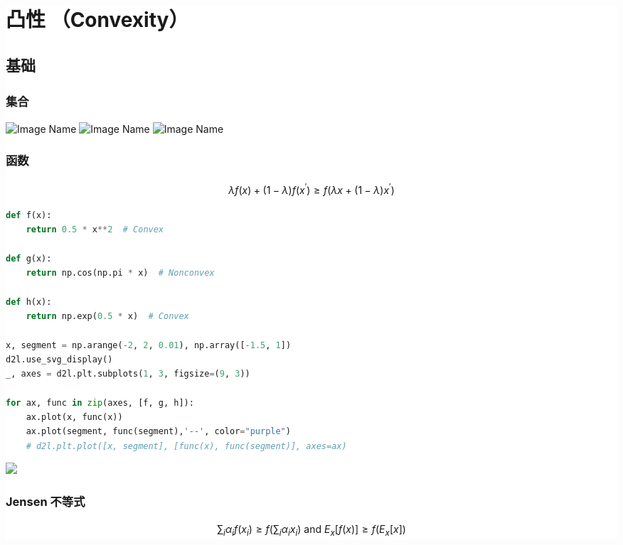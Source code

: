 
# 凸性 （Convexity）

## 基础

### 集合

![Image Name](https://cdn.kesci.com/upload/image/q5p1yhqzm8.png?imageView2/0/w/640/h/640)
![Image Name](https://cdn.kesci.com/upload/image/q5p1xz9gvz.png?imageView2/0/w/640/h/640)
![Image Name](https://cdn.kesci.com/upload/image/q5p1yue9fu.png?imageView2/0/w/320/h/320)



### 函数


$$
\lambda f(x)+(1-\lambda) f\left(x^{\prime}\right) \geq f\left(\lambda x+(1-\lambda) x^{\prime}\right)
$$



```python
def f(x):
    return 0.5 * x**2  # Convex

def g(x):
    return np.cos(np.pi * x)  # Nonconvex

def h(x):
    return np.exp(0.5 * x)  # Convex

x, segment = np.arange(-2, 2, 0.01), np.array([-1.5, 1])
d2l.use_svg_display()
_, axes = d2l.plt.subplots(1, 3, figsize=(9, 3))

for ax, func in zip(axes, [f, g, h]):
    ax.plot(x, func(x))
    ax.plot(segment, func(segment),'--', color="purple")
    # d2l.plt.plot([x, segment], [func(x), func(segment)], axes=ax)
```


<img src="https://cdn.kesci.com/rt_upload/507C2126C2654EAC8A2C220434232A3F/q5p1tqgzh5.svg">


### Jensen 不等式


$$
\sum_{i} \alpha_{i} f\left(x_{i}\right) \geq f\left(\sum_{i} \alpha_{i} x_{i}\right) \text { and } E_{x}[f(x)] \geq f\left(E_{x}[x]\right)
$$
